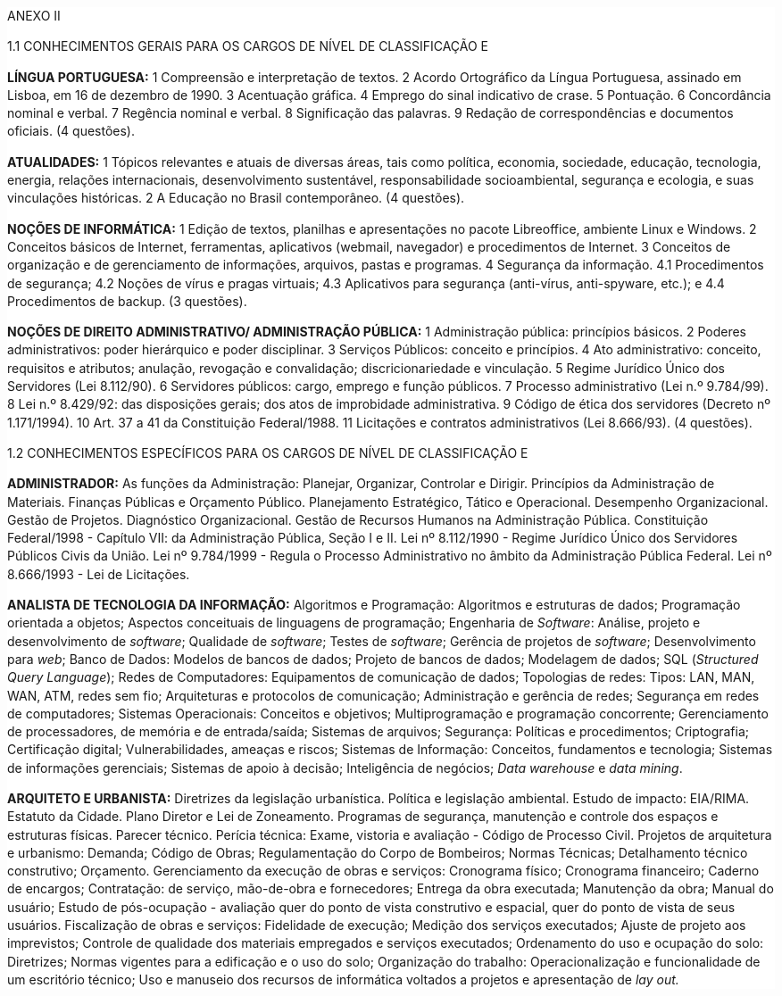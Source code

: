  ANEXO II

 1.1 CONHECIMENTOS GERAIS PARA OS CARGOS DE NÍVEL DE CLASSIFICAÇÃO E

 **LÍNGUA PORTUGUESA:** 1 Compreensão e interpretação de textos. 2 Acordo Ortográﬁco da Língua Portuguesa, assinado em Lisboa, em 16 de dezembro de 1990. 3 Acentuação gráfica. 4 Emprego do sinal indicativo de crase. 5 Pontuação. 6 Concordância nominal e verbal. 7 Regência nominal e verbal. 8 Significação das palavras. 9 Redação de correspondências e documentos oficiais. (4 questões).

 **ATUALIDADES:** 1 Tópicos relevantes e atuais de diversas áreas, tais como política, economia, sociedade, educação, tecnologia, energia, relações internacionais, desenvolvimento sustentável, responsabilidade socioambiental, segurança e ecologia, e suas vinculações históricas. 2 A Educação no Brasil contemporâneo. (4 questões).

 **NOÇÕES DE INFORMÁTICA:** 1 Edição de textos, planilhas e apresentações no pacote Libreoffice, ambiente Linux e Windows. 2 Conceitos básicos de Internet, ferramentas, aplicativos (webmail, navegador) e procedimentos de Internet. 3 Conceitos de organização e de gerenciamento de informações, arquivos, pastas e programas. 4 Segurança da informação. 4.1 Procedimentos de segurança; 4.2 Noções de vírus e pragas virtuais; 4.3 Aplicativos para segurança (anti-vírus, anti-spyware, etc.); e 4.4 Procedimentos de backup. (3 questões).

 **NOÇÕES DE DIREITO ADMINISTRATIVO/ ADMINISTRAÇÃO PÚBLICA:** 1 Administração pública: princípios básicos. 2 Poderes administrativos: poder hierárquico e poder disciplinar. 3 Serviços Públicos: conceito e princípios. 4 Ato administrativo: conceito, requisitos e atributos; anulação, revogação e convalidação; discricionariedade e vinculação. 5 Regime Jurídico Único dos Servidores (Lei 8.112/90). 6 Servidores públicos: cargo, emprego e função públicos. 7 Processo administrativo (Lei n.º 9.784/99). 8 Lei n.º 8.429/92: das disposições gerais; dos atos de improbidade administrativa. 9 Código de ética dos servidores (Decreto nº 1.171/1994). 10 Art. 37 a 41 da Constituição Federal/1988. 11 Licitações e contratos administrativos (Lei 8.666/93). (4 questões).

 1.2 CONHECIMENTOS ESPECÍFICOS PARA OS CARGOS DE NÍVEL DE CLASSIFICAÇÃO E

 **ADMINISTRADOR:** As funções da Administração: Planejar, Organizar, Controlar e Dirigir. Princípios da Administração de Materiais. Finanças Públicas e Orçamento Público. Planejamento Estratégico, Tático e Operacional. Desempenho Organizacional. Gestão de Projetos. Diagnóstico Organizacional. Gestão de Recursos Humanos na Administração Pública. Constituição Federal/1998 - Capítulo VII: da Administração Pública, Seção I e II. Lei nº 8.112/1990 - Regime Jurídico Único dos Servidores Públicos Civis da União. Lei nº 9.784/1999 - Regula o Processo Administrativo no âmbito da Administração Pública Federal. Lei nº 8.666/1993 - Lei de Licitações.

 **ANALISTA DE TECNOLOGIA DA INFORMAÇÃO:** Algoritmos e Programação: Algoritmos e estruturas de dados; Programação orientada a objetos; Aspectos conceituais de linguagens de programação; Engenharia de *Software*: Análise, projeto e desenvolvimento de *software*; Qualidade de *software*; Testes de *software*; Gerência de projetos de *software*; Desenvolvimento para *web*; Banco de Dados: Modelos de bancos de dados; Projeto de bancos de dados; Modelagem de dados; SQL (*Structured Query Language*); Redes de Computadores: Equipamentos de comunicação de dados; Topologias de redes: Tipos: LAN, MAN, WAN, ATM, redes sem fio; Arquiteturas e protocolos de comunicação; Administração e gerência de redes; Segurança em redes de computadores; Sistemas Operacionais: Conceitos e objetivos; Multiprogramação e programação concorrente; Gerenciamento de processadores, de memória e de entrada/saída; Sistemas de arquivos; Segurança: Políticas e procedimentos; Criptografia; Certificação digital; Vulnerabilidades, ameaças e riscos; Sistemas de Informação: Conceitos, fundamentos e tecnologia; Sistemas de informações gerenciais; Sistemas de apoio à decisão; Inteligência de negócios; *Data warehouse* e *data mining*.

 **ARQUITETO E URBANISTA:** Diretrizes da legislação urbanística. Política e legislação ambiental. Estudo de impacto: EIA/RIMA. Estatuto da Cidade. Plano Diretor e Lei de Zoneamento. Programas de segurança, manutenção e controle dos espaços e estruturas físicas. Parecer técnico. Perícia técnica: Exame, vistoria e avaliação - Código de Processo Civil. Projetos de arquitetura e urbanismo: Demanda; Código de Obras; Regulamentação do Corpo de Bombeiros; Normas Técnicas; Detalhamento técnico construtivo; Orçamento. Gerenciamento da execução de obras e serviços: Cronograma físico; Cronograma financeiro; Caderno de encargos; Contratação: de serviço, mão-de-obra e fornecedores; Entrega da obra executada; Manutenção da obra; Manual do usuário; Estudo de pós-ocupação - avaliação quer do ponto de vista construtivo e espacial, quer do ponto de vista de seus usuários. Fiscalização de obras e serviços: Fidelidade de execução; Medição dos serviços executados; Ajuste de projeto aos imprevistos; Controle de qualidade dos materiais empregados e serviços executados; Ordenamento do uso e ocupação do solo: Diretrizes; Normas vigentes para a edificação e o uso do solo; Organização do trabalho: Operacionalização e funcionalidade de um escritório técnico; Uso e manuseio dos recursos de informática voltados a projetos e apresentação de *lay out.*